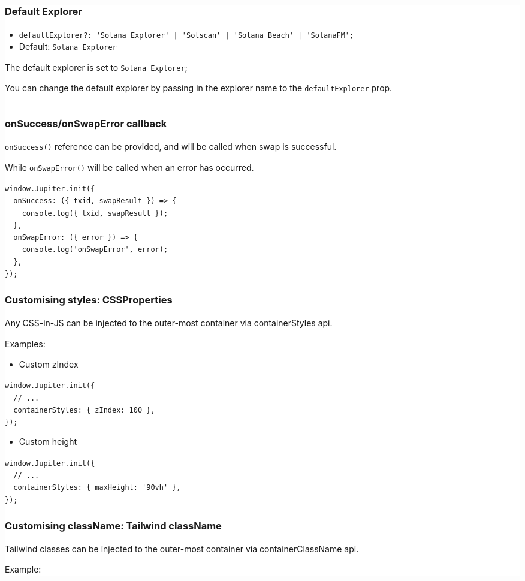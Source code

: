 
### Default Explorer

- `defaultExplorer?: 'Solana Explorer' | 'Solscan' | 'Solana Beach' | 'SolanaFM';`
- Default: `Solana Explorer`

The default explorer is set to `Solana Explorer`;

You can change the default explorer by passing in the explorer name to the `defaultExplorer` prop.

---

### onSuccess/onSwapError callback

`onSuccess()` reference can be provided, and will be called when swap is successful.

While `onSwapError()` will be called when an error has occurred.

```tsx
window.Jupiter.init({
  onSuccess: ({ txid, swapResult }) => {
    console.log({ txid, swapResult });
  },
  onSwapError: ({ error }) => {
    console.log('onSwapError', error);
  },
});
```

### Customising styles: CSSProperties

Any CSS-in-JS can be injected to the outer-most container via containerStyles api.

Examples:

- Custom zIndex

```tsx
window.Jupiter.init({
  // ...
  containerStyles: { zIndex: 100 },
});
```

- Custom height

```tsx
window.Jupiter.init({
  // ...
  containerStyles: { maxHeight: '90vh' },
});
```

### Customising className: Tailwind className

Tailwind classes can be injected to the outer-most container via containerClassName api.

Example:
